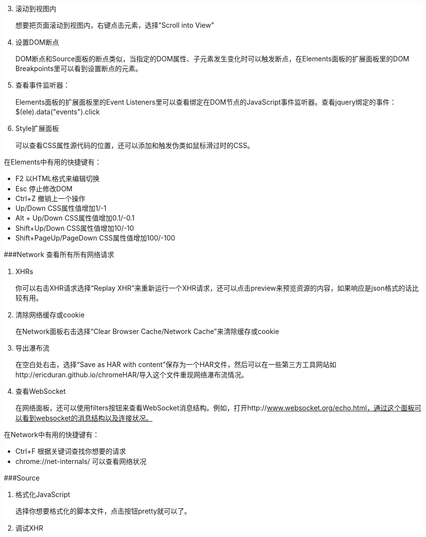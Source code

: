 3. 滚动到视图内

	想要把页面滚动到视图内，右键点击元素，选择”Scroll into View”
4. 设置DOM断点
	
	DOM断点和Source面板的断点类似，当指定的DOM属性、子元素发生变化时可以触发断点，在Elements面板的扩展面板里的DOM Breakpoints里可以看到设置断点的元素。

5. 查看事件监听器：
	
	Elements面板的扩展面板里的Event Listeners里可以查看绑定在DOM节点的JavaScript事件监听器。查看jquery绑定的事件：$(ele).data("events").click

6. Style扩展面板

	可以查看CSS属性源代码的位置，还可以添加和触发伪类如鼠标滑过时的CSS。

在Elements中有用的快捷键有：

* F2 以HTML格式来编辑切换
* Esc 停止修改DOM
* Ctrl+Z 撤销上一个操作
* Up/Down CSS属性值增加1/-1
* Alt + Up/Down CSS属性值增加0.1/-0.1
* Shift+Up/Down CSS属性值增加10/-10
* Shift+PageUp/PageDown CSS属性值增加100/-100



###Network
查看所有所有网络请求

1. XHRs

	你可以右击XHR请求选择“Replay XHR”来重新运行一个XHR请求，还可以点击preview来预览资源的内容，如果响应是json格式的话比较有用。

2. 清除网络缓存或cookie

	在Network面板右击选择“Clear Browser Cache/Network Cache”来清除缓存或cookie

3. 导出瀑布流

	在空白处右击，选择“Save as HAR with content”保存为一个HAR文件，然后可以在一些第三方工具网站如http://ericduran.github.io/chromeHAR/导入这个文件重现网络瀑布流情况。

4. 查看WebSocket

	在网络面板，还可以使用filters按钮来查看WebSocket消息结构。例如，打开http://www.websocket.org/echo.html，通过这个面板可以看到websocket的消息结构以及连接状况。

在Network中有用的快捷键有：

* Ctrl+F 根据关键词查找你想要的请求
* chrome://net-internals/ 可以查看网络状况



###Source

1. 格式化JavaScript

	选择你想要格式化的脚本文件，点击按钮pretty就可以了。

2. 调试XHR
